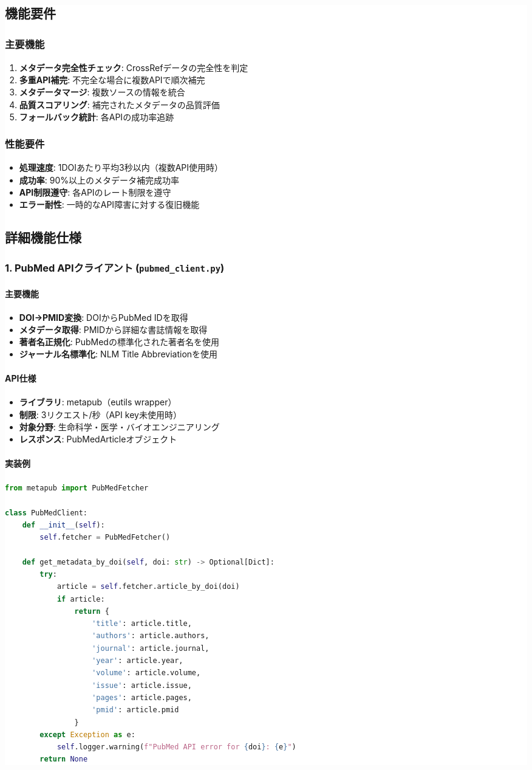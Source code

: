 ## 機能要件

### 主要機能
1. **メタデータ完全性チェック**: CrossRefデータの完全性を判定
2. **多重API補完**: 不完全な場合に複数APIで順次補完
3. **メタデータマージ**: 複数ソースの情報を統合
4. **品質スコアリング**: 補完されたメタデータの品質評価
5. **フォールバック統計**: 各APIの成功率追跡

### 性能要件
- **処理速度**: 1DOIあたり平均3秒以内（複数API使用時）
- **成功率**: 90%以上のメタデータ補完成功率
- **API制限遵守**: 各APIのレート制限を遵守
- **エラー耐性**: 一時的なAPI障害に対する復旧機能

## 詳細機能仕様

### 1. PubMed APIクライアント (`pubmed_client.py`)

#### 主要機能
- **DOI→PMID変換**: DOIからPubMed IDを取得
- **メタデータ取得**: PMIDから詳細な書誌情報を取得
- **著者名正規化**: PubMedの標準化された著者名を使用
- **ジャーナル名標準化**: NLM Title Abbreviationを使用

#### API仕様
- **ライブラリ**: metapub（eutils wrapper）
- **制限**: 3リクエスト/秒（API key未使用時）
- **対象分野**: 生命科学・医学・バイオエンジニアリング
- **レスポンス**: PubMedArticleオブジェクト

#### 実装例
```python
from metapub import PubMedFetcher

class PubMedClient:
    def __init__(self):
        self.fetcher = PubMedFetcher()
    
    def get_metadata_by_doi(self, doi: str) -> Optional[Dict]:
        try:
            article = self.fetcher.article_by_doi(doi)
            if article:
                return {
                    'title': article.title,
                    'authors': article.authors,
                    'journal': article.journal,
                    'year': article.year,
                    'volume': article.volume,
                    'issue': article.issue,
                    'pages': article.pages,
                    'pmid': article.pmid
                }
        except Exception as e:
            self.logger.warning(f"PubMed API error for {doi}: {e}")
        return None
```
